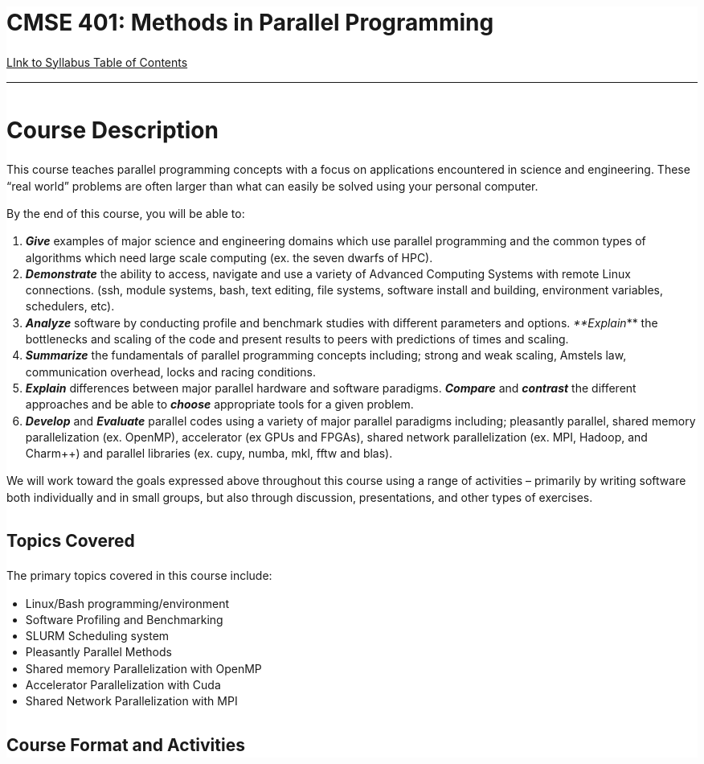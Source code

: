 # CMSE 401: Methods in Parallel Programming


[LInk to Syllabus Table of Contents](#TOC)

----
<a name="Course Description"></a>
# Course Description

This course teaches parallel programming concepts with a focus on applications  encountered in science and engineering.  These “real world” problems are often larger than what can easily be solved using your personal computer.   

By the end of this course, you will be able to:
1. **_Give_** examples of major science and engineering domains which use parallel programming and the common types of algorithms which need large scale computing (ex. the seven dwarfs of HPC).
1. **_Demonstrate_** the ability to access, navigate and use a variety of Advanced Computing Systems with remote Linux connections. (ssh, module systems, bash, text editing, file systems, software install and building, environment variables, schedulers, etc). 
1. **_Analyze_** software by conducting profile and benchmark studies with different parameters and options. _**Explain_** the bottlenecks and scaling of the code and present results to peers with predictions of times and scaling. 
1. **_Summarize_** the fundamentals of parallel programming concepts including; strong and weak scaling, Amstels law, communication overhead, locks and racing conditions.
1. **_Explain_** differences between major parallel hardware and software paradigms. **_Compare_** and **_contrast_** the different approaches and be able to **_choose_** appropriate tools for a given problem. 
1. **_Develop_** and **_Evaluate_** parallel codes using a variety of major parallel paradigms including; pleasantly parallel, shared memory parallelization (ex. OpenMP), accelerator (ex GPUs and FPGAs), shared network parallelization (ex. MPI, Hadoop, and Charm++) and  parallel libraries (ex. cupy, numba, mkl, fftw and blas). 

We will work toward the goals expressed above throughout this course using a range of activities – primarily by writing software both individually and in small groups, but also through discussion, presentations, and other types of exercises.  


## Topics Covered

The primary topics covered in this course include:
* Linux/Bash programming/environment
* Software Profiling and Benchmarking
* SLURM Scheduling system
* Pleasantly Parallel Methods
* Shared memory Parallelization with OpenMP
* Accelerator Parallelization with Cuda
* Shared Network Parallelization with MPI


## Course Format and Activities
